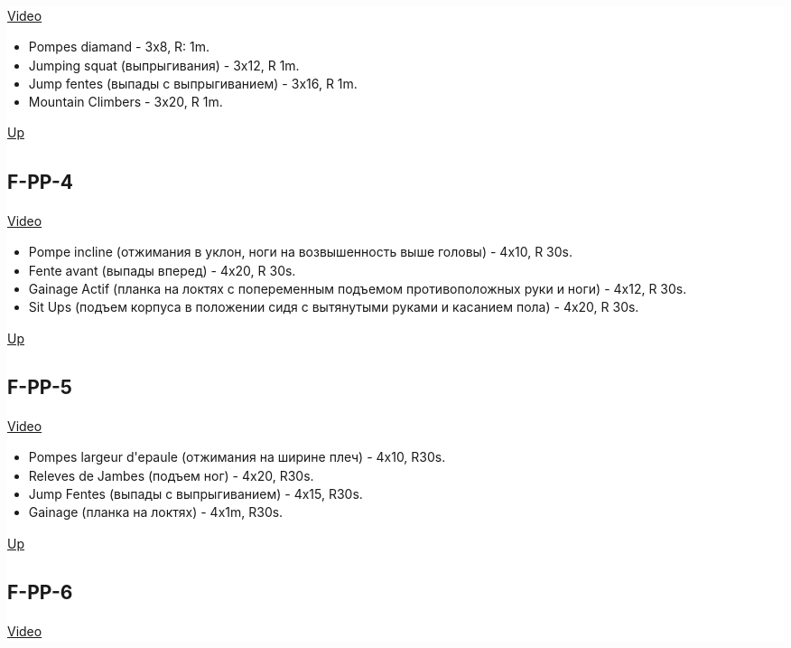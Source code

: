 <iframe width="560" height="315" src="https://www.youtube.com/embed/FUrwmOjsd1U?si=QjMgdx2jb4aQwUR0" title="YouTube video player" frameborder="0" allow="accelerometer; autoplay; clipboard-write; encrypted-media; gyroscope; picture-in-picture; web-share" allowfullscreen></iframe>

[Video](https://youtu.be/FUrwmOjsd1U?si=QjMgdx2jb4aQwUR0)

- Pompes diamand - 3x8, R: 1m.
- Jumping squat (выпрыгивания) - 3x12, R 1m.
- Jump fentes (выпады с выпрыгиванием) - 3x16, R 1m.
- Mountain Climbers - 3x20, R 1m.

[Up](#index)
<a name="fpp4"></a>

## F-PP-4

<iframe width="560" height="315" src="https://www.youtube.com/embed/VAX_RujBR_Q?si=nDVenQvjkVczuaXF" title="YouTube video player" frameborder="0" allow="accelerometer; autoplay; clipboard-write; encrypted-media; gyroscope; picture-in-picture; web-share" allowfullscreen></iframe>

[Video](https://youtu.be/VAX_RujBR_Q?si=nDVenQvjkVczuaXF)

- Pompe incline (отжимания в уклон, ноги на возвышенность выше головы) - 4x10, R 30s.
- Fente avant (выпады вперед) - 4x20, R 30s.
- Gainage Actif (планка на локтях с попеременным подъемом противоположных руки и ноги) - 4x12, R 30s.
- Sit Ups (подъем корпуса в положении сидя с вытянутыми руками и касанием пола) - 4x20, R 30s.

[Up](#index)
<a name="fpp5"></a>

## F-PP-5

<iframe width="560" height="315" src="https://www.youtube.com/embed/MGqpSgFGxXw?si=CBZ32ldQGiuWp4J8" title="YouTube video player" frameborder="0" allow="accelerometer; autoplay; clipboard-write; encrypted-media; gyroscope; picture-in-picture; web-share" allowfullscreen></iframe>

[Video](https://youtu.be/MGqpSgFGxXw?si=CBZ32ldQGiuWp4J8)

- Pompes largeur d'epaule (отжимания на ширине плеч) - 4x10, R30s.
- Releves de Jambes (подъем ног) - 4x20, R30s.
- Jump Fentes (выпады с выпрыгиванием) - 4x15, R30s.
- Gainage (планка на локтях) - 4x1m, R30s.

[Up](#index)
<a name="fpp6"></a>

## F-PP-6

<iframe width="560" height="315" src="https://www.youtube.com/embed/rgUC0KzziYc?si=8ieXZpuHc77fqLoT" title="YouTube video player" frameborder="0" allow="accelerometer; autoplay; clipboard-write; encrypted-media; gyroscope; picture-in-picture; web-share" allowfullscreen></iframe>

[Video](https://youtu.be/rgUC0KzziYc?si=8ieXZpuHc77fqLoT)
